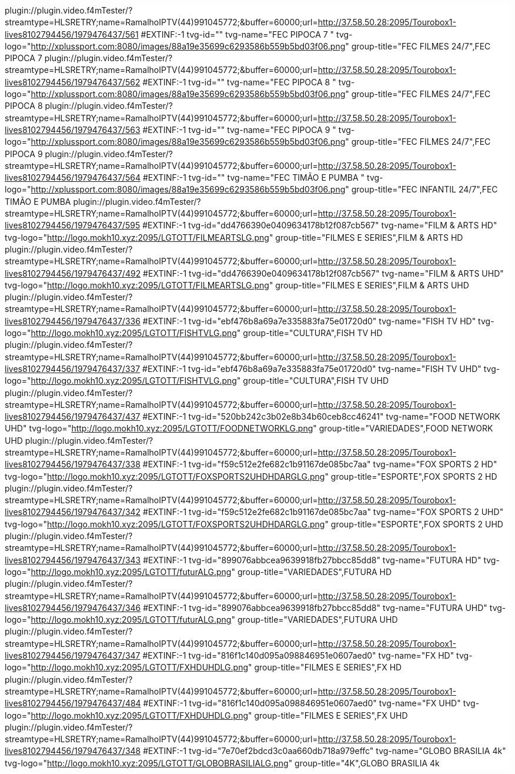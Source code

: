 plugin://plugin.video.f4mTester/?streamtype=HLSRETRY;name=RamalhoIPTV(44)991045772;&buffer=60000;url=http://37.58.50.28:2095/Tourobox1-lives8102794456/1979476437/561
#EXTINF:-1 tvg-id="" tvg-name="FEC PIPOCA 7 " tvg-logo="http://xplussport.com:8080/images/88a19e35699c6293586b559b5bd03f06.png" group-title="FEC FILMES 24/7",FEC PIPOCA 7 
plugin://plugin.video.f4mTester/?streamtype=HLSRETRY;name=RamalhoIPTV(44)991045772;&buffer=60000;url=http://37.58.50.28:2095/Tourobox1-lives8102794456/1979476437/562
#EXTINF:-1 tvg-id="" tvg-name="FEC PIPOCA 8 " tvg-logo="http://xplussport.com:8080/images/88a19e35699c6293586b559b5bd03f06.png" group-title="FEC FILMES 24/7",FEC PIPOCA 8 
plugin://plugin.video.f4mTester/?streamtype=HLSRETRY;name=RamalhoIPTV(44)991045772;&buffer=60000;url=http://37.58.50.28:2095/Tourobox1-lives8102794456/1979476437/563
#EXTINF:-1 tvg-id="" tvg-name="FEC PIPOCA 9 " tvg-logo="http://xplussport.com:8080/images/88a19e35699c6293586b559b5bd03f06.png" group-title="FEC FILMES 24/7",FEC PIPOCA 9 
plugin://plugin.video.f4mTester/?streamtype=HLSRETRY;name=RamalhoIPTV(44)991045772;&buffer=60000;url=http://37.58.50.28:2095/Tourobox1-lives8102794456/1979476437/564
#EXTINF:-1 tvg-id="" tvg-name="FEC TIMÃO E PUMBA " tvg-logo="http://xplussport.com:8080/images/88a19e35699c6293586b559b5bd03f06.png" group-title="FEC INFANTIL 24/7",FEC TIMÃO E PUMBA 
plugin://plugin.video.f4mTester/?streamtype=HLSRETRY;name=RamalhoIPTV(44)991045772;&buffer=60000;url=http://37.58.50.28:2095/Tourobox1-lives8102794456/1979476437/595
#EXTINF:-1 tvg-id="dd4766390e0409634178b12f087cb567" tvg-name="FILM & ARTS HD" tvg-logo="http://logo.mokh10.xyz:2095/LGTOTT/FILMEARTSLG.png" group-title="FILMES E SERIES",FILM & ARTS HD
plugin://plugin.video.f4mTester/?streamtype=HLSRETRY;name=RamalhoIPTV(44)991045772;&buffer=60000;url=http://37.58.50.28:2095/Tourobox1-lives8102794456/1979476437/492
#EXTINF:-1 tvg-id="dd4766390e0409634178b12f087cb567" tvg-name="FILM & ARTS UHD" tvg-logo="http://logo.mokh10.xyz:2095/LGTOTT/FILMEARTSLG.png" group-title="FILMES E SERIES",FILM & ARTS UHD
plugin://plugin.video.f4mTester/?streamtype=HLSRETRY;name=RamalhoIPTV(44)991045772;&buffer=60000;url=http://37.58.50.28:2095/Tourobox1-lives8102794456/1979476437/336
#EXTINF:-1 tvg-id="ebf476b8a69a7e335883fa75e01720d0" tvg-name="FISH TV HD" tvg-logo="http://logo.mokh10.xyz:2095/LGTOTT/FISHTVLG.png" group-title="CULTURA",FISH TV HD
plugin://plugin.video.f4mTester/?streamtype=HLSRETRY;name=RamalhoIPTV(44)991045772;&buffer=60000;url=http://37.58.50.28:2095/Tourobox1-lives8102794456/1979476437/337
#EXTINF:-1 tvg-id="ebf476b8a69a7e335883fa75e01720d0" tvg-name="FISH TV UHD" tvg-logo="http://logo.mokh10.xyz:2095/LGTOTT/FISHTVLG.png" group-title="CULTURA",FISH TV UHD
plugin://plugin.video.f4mTester/?streamtype=HLSRETRY;name=RamalhoIPTV(44)991045772;&buffer=60000;url=http://37.58.50.28:2095/Tourobox1-lives8102794456/1979476437/437
#EXTINF:-1 tvg-id="520bb242c3b02e8b34b60ceb8cc46241" tvg-name="FOOD NETWORK UHD" tvg-logo="http://logo.mokh10.xyz:2095/LGTOTT/FOODNETWORKLG.png" group-title="VARIEDADES",FOOD NETWORK UHD
plugin://plugin.video.f4mTester/?streamtype=HLSRETRY;name=RamalhoIPTV(44)991045772;&buffer=60000;url=http://37.58.50.28:2095/Tourobox1-lives8102794456/1979476437/338
#EXTINF:-1 tvg-id="f59c512e2fe682c1b91167de085bc7aa" tvg-name="FOX SPORTS 2 HD" tvg-logo="http://logo.mokh10.xyz:2095/LGTOTT/FOXSPORTS2UHDHDARGLG.png" group-title="ESPORTE",FOX SPORTS 2 HD
plugin://plugin.video.f4mTester/?streamtype=HLSRETRY;name=RamalhoIPTV(44)991045772;&buffer=60000;url=http://37.58.50.28:2095/Tourobox1-lives8102794456/1979476437/342
#EXTINF:-1 tvg-id="f59c512e2fe682c1b91167de085bc7aa" tvg-name="FOX SPORTS 2 UHD" tvg-logo="http://logo.mokh10.xyz:2095/LGTOTT/FOXSPORTS2UHDHDARGLG.png" group-title="ESPORTE",FOX SPORTS 2 UHD
plugin://plugin.video.f4mTester/?streamtype=HLSRETRY;name=RamalhoIPTV(44)991045772;&buffer=60000;url=http://37.58.50.28:2095/Tourobox1-lives8102794456/1979476437/343
#EXTINF:-1 tvg-id="899076abbcea9639918fb27bbcc85dd8" tvg-name="FUTURA HD" tvg-logo="http://logo.mokh10.xyz:2095/LGTOTT/futurALG.png" group-title="VARIEDADES",FUTURA HD
plugin://plugin.video.f4mTester/?streamtype=HLSRETRY;name=RamalhoIPTV(44)991045772;&buffer=60000;url=http://37.58.50.28:2095/Tourobox1-lives8102794456/1979476437/346
#EXTINF:-1 tvg-id="899076abbcea9639918fb27bbcc85dd8" tvg-name="FUTURA UHD" tvg-logo="http://logo.mokh10.xyz:2095/LGTOTT/futurALG.png" group-title="VARIEDADES",FUTURA UHD
plugin://plugin.video.f4mTester/?streamtype=HLSRETRY;name=RamalhoIPTV(44)991045772;&buffer=60000;url=http://37.58.50.28:2095/Tourobox1-lives8102794456/1979476437/347
#EXTINF:-1 tvg-id="816f1c140d095a098846951e0607aed0" tvg-name="FX HD" tvg-logo="http://logo.mokh10.xyz:2095/LGTOTT/FXHDUHDLG.png" group-title="FILMES E SERIES",FX HD
plugin://plugin.video.f4mTester/?streamtype=HLSRETRY;name=RamalhoIPTV(44)991045772;&buffer=60000;url=http://37.58.50.28:2095/Tourobox1-lives8102794456/1979476437/484
#EXTINF:-1 tvg-id="816f1c140d095a098846951e0607aed0" tvg-name="FX UHD" tvg-logo="http://logo.mokh10.xyz:2095/LGTOTT/FXHDUHDLG.png" group-title="FILMES E SERIES",FX UHD
plugin://plugin.video.f4mTester/?streamtype=HLSRETRY;name=RamalhoIPTV(44)991045772;&buffer=60000;url=http://37.58.50.28:2095/Tourobox1-lives8102794456/1979476437/348
#EXTINF:-1 tvg-id="7e70ef2bdcd3c0aa660db718a979effc" tvg-name="GLOBO BRASILIA 4k" tvg-logo="http://logo.mokh10.xyz:2095/LGTOTT/GLOBOBRASILIALG.png" group-title="4K",GLOBO BRASILIA 4k